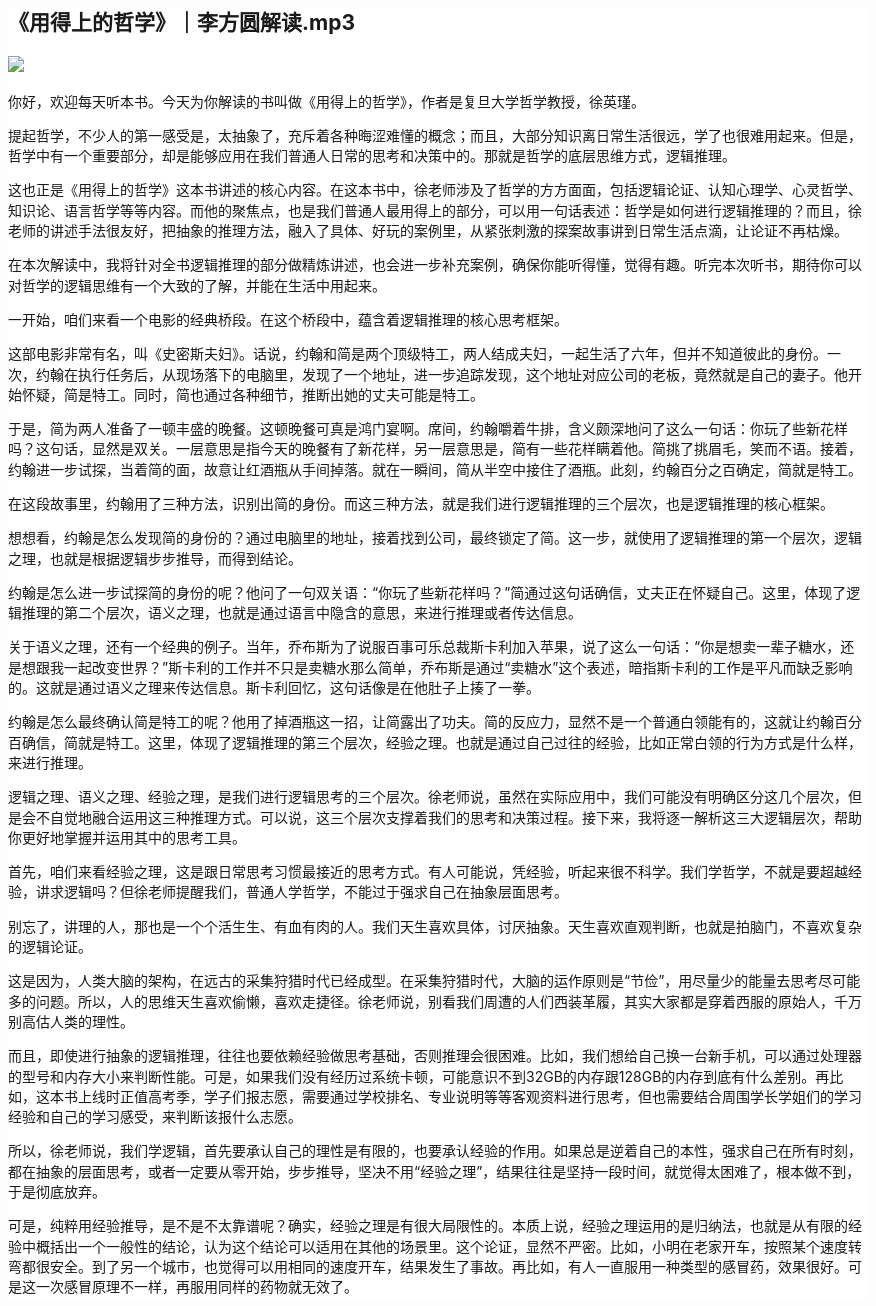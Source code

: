 ## 《用得上的哲学》｜李方圆解读.mp3

<img  src="https://piccdn2.umiwi.com/uploader/image/ddarticle/2024062615/1846178469055041492/062615.jpeg" width="2834"/>



你好，欢迎每天听本书。今天为你解读的书叫做《用得上的哲学》，作者是复旦大学哲学教授，徐英瑾。

提起哲学，不少人的第一感受是，太抽象了，充斥着各种晦涩难懂的概念；而且，大部分知识离日常生活很远，学了也很难用起来。但是，哲学中有一个重要部分，却是能够应用在我们普通人日常的思考和决策中的。那就是哲学的底层思维方式，逻辑推理。

这也正是《用得上的哲学》这本书讲述的核心内容。在这本书中，徐老师涉及了哲学的方方面面，包括逻辑论证、认知心理学、心灵哲学、知识论、语言哲学等等内容。而他的聚焦点，也是我们普通人最用得上的部分，可以用一句话表述：哲学是如何进行逻辑推理的？而且，徐老师的讲述手法很友好，把抽象的推理方法，融入了具体、好玩的案例里，从紧张刺激的探案故事讲到日常生活点滴，让论证不再枯燥。

在本次解读中，我将针对全书逻辑推理的部分做精炼讲述，也会进一步补充案例，确保你能听得懂，觉得有趣。听完本次听书，期待你可以对哲学的逻辑思维有一个大致的了解，并能在生活中用起来。

一开始，咱们来看一个电影的经典桥段。在这个桥段中，蕴含着逻辑推理的核心思考框架。

这部电影非常有名，叫《史密斯夫妇》。话说，约翰和简是两个顶级特工，两人结成夫妇，一起生活了六年，但并不知道彼此的身份。一次，约翰在执行任务后，从现场落下的电脑里，发现了一个地址，进一步追踪发现，这个地址对应公司的老板，竟然就是自己的妻子。他开始怀疑，简是特工。同时，简也通过各种细节，推断出她的丈夫可能是特工。

于是，简为两人准备了一顿丰盛的晚餐。这顿晚餐可真是鸿门宴啊。席间，约翰嚼着牛排，含义颇深地问了这么一句话：你玩了些新花样吗？这句话，显然是双关。一层意思是指今天的晚餐有了新花样，另一层意思是，简有一些花样瞒着他。简挑了挑眉毛，笑而不语。接着，约翰进一步试探，当着简的面，故意让红酒瓶从手间掉落。就在一瞬间，简从半空中接住了酒瓶。此刻，约翰百分之百确定，简就是特工。

在这段故事里，约翰用了三种方法，识别出简的身份。而这三种方法，就是我们进行逻辑推理的三个层次，也是逻辑推理的核心框架。

想想看，约翰是怎么发现简的身份的？通过电脑里的地址，接着找到公司，最终锁定了简。这一步，就使用了逻辑推理的第一个层次，逻辑之理，也就是根据逻辑步步推导，而得到结论。

约翰是怎么进一步试探简的身份的呢？他问了一句双关语：“你玩了些新花样吗？”简通过这句话确信，丈夫正在怀疑自己。这里，体现了逻辑推理的第二个层次，语义之理，也就是通过语言中隐含的意思，来进行推理或者传达信息。

关于语义之理，还有一个经典的例子。当年，乔布斯为了说服百事可乐总裁斯卡利加入苹果，说了这么一句话：“你是想卖一辈子糖水，还是想跟我一起改变世界？”斯卡利的工作并不只是卖糖水那么简单，乔布斯是通过“卖糖水”这个表述，暗指斯卡利的工作是平凡而缺乏影响的。这就是通过语义之理来传达信息。斯卡利回忆，这句话像是在他肚子上揍了一拳。

约翰是怎么最终确认简是特工的呢？他用了掉酒瓶这一招，让简露出了功夫。简的反应力，显然不是一个普通白领能有的，这就让约翰百分百确信，简就是特工。这里，体现了逻辑推理的第三个层次，经验之理。也就是通过自己过往的经验，比如正常白领的行为方式是什么样，来进行推理。

逻辑之理、语义之理、经验之理，是我们进行逻辑思考的三个层次。徐老师说，虽然在实际应用中，我们可能没有明确区分这几个层次，但是会不自觉地融合运用这三种推理方式。可以说，这三个层次支撑着我们的思考和决策过程。接下来，我将逐一解析这三大逻辑层次，帮助你更好地掌握并运用其中的思考工具。



首先，咱们来看经验之理，这是跟日常思考习惯最接近的思考方式。有人可能说，凭经验，听起来很不科学。我们学哲学，不就是要超越经验，讲求逻辑吗？但徐老师提醒我们，普通人学哲学，不能过于强求自己在抽象层面思考。

别忘了，讲理的人，那也是一个个活生生、有血有肉的人。我们天生喜欢具体，讨厌抽象。天生喜欢直观判断，也就是拍脑门，不喜欢复杂的逻辑论证。

这是因为，人类大脑的架构，在远古的采集狩猎时代已经成型。在采集狩猎时代，大脑的运作原则是“节俭”，用尽量少的能量去思考尽可能多的问题。所以，人的思维天生喜欢偷懒，喜欢走捷径。徐老师说，别看我们周遭的人们西装革履，其实大家都是穿着西服的原始人，千万别高估人类的理性。

而且，即使进行抽象的逻辑推理，往往也要依赖经验做思考基础，否则推理会很困难。比如，我们想给自己换一台新手机，可以通过处理器的型号和内存大小来判断性能。可是，如果我们没有经历过系统卡顿，可能意识不到32GB的内存跟128GB的内存到底有什么差别。再比如，这本书上线时正值高考季，学子们报志愿，需要通过学校排名、专业说明等等客观资料进行思考，但也需要结合周围学长学姐们的学习经验和自己的学习感受，来判断该报什么志愿。

所以，徐老师说，我们学逻辑，首先要承认自己的理性是有限的，也要承认经验的作用。如果总是逆着自己的本性，强求自己在所有时刻，都在抽象的层面思考，或者一定要从零开始，步步推导，坚决不用“经验之理”，结果往往是坚持一段时间，就觉得太困难了，根本做不到，于是彻底放弃。

可是，纯粹用经验推导，是不是不太靠谱呢？确实，经验之理是有很大局限性的。本质上说，经验之理运用的是归纳法，也就是从有限的经验中概括出一个一般性的结论，认为这个结论可以适用在其他的场景里。这个论证，显然不严密。比如，小明在老家开车，按照某个速度转弯都很安全。到了另一个城市，也觉得可以用相同的速度开车，结果发生了事故。再比如，有人一直服用一种类型的感冒药，效果很好。可是这一次感冒原理不一样，再服用同样的药物就无效了。
